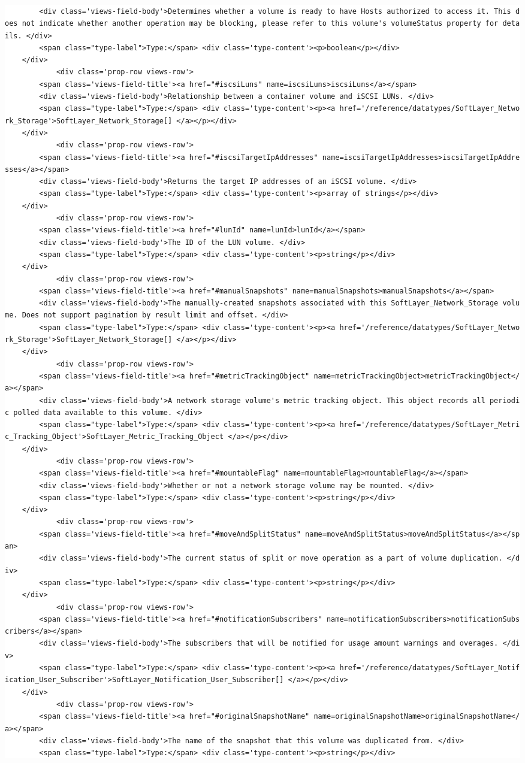             <div class='views-field-body'>Determines whether a volume is ready to have Hosts authorized to access it. This does not indicate whether another operation may be blocking, please refer to this volume's volumeStatus property for details. </div>
            <span class="type-label">Type:</span> <div class='type-content'><p>boolean</p></div>
        </div>
                <div class='prop-row views-row'>
            <span class='views-field-title'><a href="#iscsiLuns" name=iscsiLuns>iscsiLuns</a></span>
            <div class='views-field-body'>Relationship between a container volume and iSCSI LUNs. </div>
            <span class="type-label">Type:</span> <div class='type-content'><p><a href='/reference/datatypes/SoftLayer_Network_Storage'>SoftLayer_Network_Storage[] </a></p></div>
        </div>
                <div class='prop-row views-row'>
            <span class='views-field-title'><a href="#iscsiTargetIpAddresses" name=iscsiTargetIpAddresses>iscsiTargetIpAddresses</a></span>
            <div class='views-field-body'>Returns the target IP addresses of an iSCSI volume. </div>
            <span class="type-label">Type:</span> <div class='type-content'><p>array of strings</p></div>
        </div>
                <div class='prop-row views-row'>
            <span class='views-field-title'><a href="#lunId" name=lunId>lunId</a></span>
            <div class='views-field-body'>The ID of the LUN volume. </div>
            <span class="type-label">Type:</span> <div class='type-content'><p>string</p></div>
        </div>
                <div class='prop-row views-row'>
            <span class='views-field-title'><a href="#manualSnapshots" name=manualSnapshots>manualSnapshots</a></span>
            <div class='views-field-body'>The manually-created snapshots associated with this SoftLayer_Network_Storage volume. Does not support pagination by result limit and offset. </div>
            <span class="type-label">Type:</span> <div class='type-content'><p><a href='/reference/datatypes/SoftLayer_Network_Storage'>SoftLayer_Network_Storage[] </a></p></div>
        </div>
                <div class='prop-row views-row'>
            <span class='views-field-title'><a href="#metricTrackingObject" name=metricTrackingObject>metricTrackingObject</a></span>
            <div class='views-field-body'>A network storage volume's metric tracking object. This object records all periodic polled data available to this volume. </div>
            <span class="type-label">Type:</span> <div class='type-content'><p><a href='/reference/datatypes/SoftLayer_Metric_Tracking_Object'>SoftLayer_Metric_Tracking_Object </a></p></div>
        </div>
                <div class='prop-row views-row'>
            <span class='views-field-title'><a href="#mountableFlag" name=mountableFlag>mountableFlag</a></span>
            <div class='views-field-body'>Whether or not a network storage volume may be mounted. </div>
            <span class="type-label">Type:</span> <div class='type-content'><p>string</p></div>
        </div>
                <div class='prop-row views-row'>
            <span class='views-field-title'><a href="#moveAndSplitStatus" name=moveAndSplitStatus>moveAndSplitStatus</a></span>
            <div class='views-field-body'>The current status of split or move operation as a part of volume duplication. </div>
            <span class="type-label">Type:</span> <div class='type-content'><p>string</p></div>
        </div>
                <div class='prop-row views-row'>
            <span class='views-field-title'><a href="#notificationSubscribers" name=notificationSubscribers>notificationSubscribers</a></span>
            <div class='views-field-body'>The subscribers that will be notified for usage amount warnings and overages. </div>
            <span class="type-label">Type:</span> <div class='type-content'><p><a href='/reference/datatypes/SoftLayer_Notification_User_Subscriber'>SoftLayer_Notification_User_Subscriber[] </a></p></div>
        </div>
                <div class='prop-row views-row'>
            <span class='views-field-title'><a href="#originalSnapshotName" name=originalSnapshotName>originalSnapshotName</a></span>
            <div class='views-field-body'>The name of the snapshot that this volume was duplicated from. </div>
            <span class="type-label">Type:</span> <div class='type-content'><p>string</p></div>